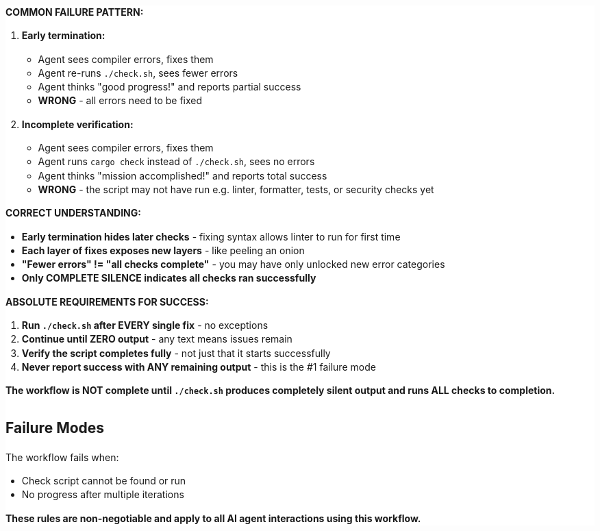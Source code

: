 **COMMON FAILURE PATTERN:**

1. **Early termination:**
   - Agent sees compiler errors, fixes them
   - Agent re-runs `./check.sh`, sees fewer errors
   - Agent thinks "good progress!" and reports partial success
   - **WRONG** - all errors need to be fixed

2. **Incomplete verification:**
   - Agent sees compiler errors, fixes them
   - Agent runs `cargo check` instead of `./check.sh`, sees no errors
   - Agent thinks "mission accomplished!" and reports total success
   - **WRONG** - the script may not have run e.g. linter, formatter, tests, or security checks yet

**CORRECT UNDERSTANDING:**

- **Early termination hides later checks** - fixing syntax allows linter to run for first time
- **Each layer of fixes exposes new layers** - like peeling an onion
- **"Fewer errors" != "all checks complete"** - you may have only unlocked new error categories
- **Only COMPLETE SILENCE indicates all checks ran successfully**

**ABSOLUTE REQUIREMENTS FOR SUCCESS:**

1. **Run `./check.sh` after EVERY single fix** - no exceptions
2. **Continue until ZERO output** - any text means issues remain
3. **Verify the script completes fully** - not just that it starts successfully
4. **Never report success with ANY remaining output** - this is the #1 failure mode

**The workflow is NOT complete until `./check.sh` produces completely silent output and runs ALL checks to completion.**

## Failure Modes

The workflow fails when:

- Check script cannot be found or run
- No progress after multiple iterations

**These rules are non-negotiable and apply to all AI agent interactions using this workflow.**
